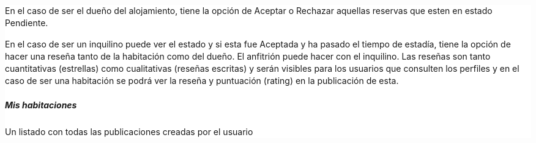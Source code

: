 En el caso de ser el dueño del alojamiento, tiene la opción de Aceptar o Rechazar aquellas reservas que esten en estado Pendiente.

En el caso de ser un inquilino puede ver el estado y si esta fue Aceptada y ha pasado el tiempo de estadía, tiene la opción de hacer una reseña tanto de la habitación como del dueño.
El anfitrión puede hacer con el inquilino. Las reseñas son tanto cuantitativas (estrellas) como cualitativas (reseñas escritas) y serán visibles para los usuarios que consulten los perfiles y en el caso de ser una habitación se podrá ver la reseña y puntuación (rating) en la publicación de esta.


##### Mis habitaciones

Un listado con todas las publicaciones creadas por el usuario
